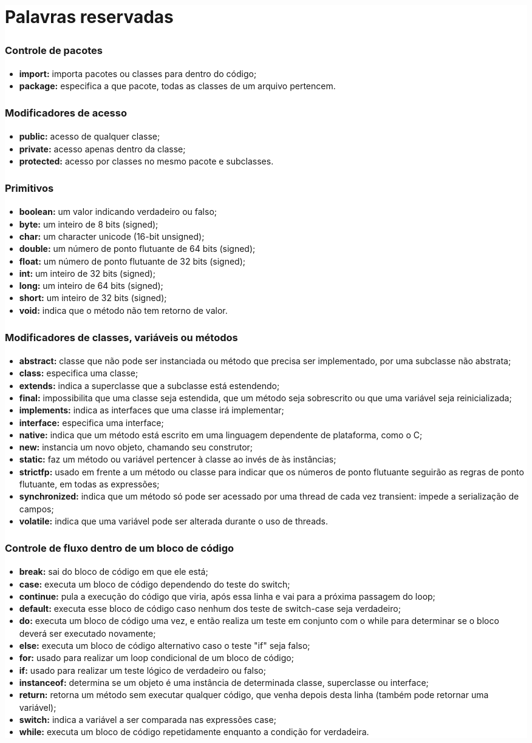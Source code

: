 # Palavras reservadas

### Controle de pacotes

- **import:** importa pacotes ou classes para dentro do código;
- **package:** especifica a que pacote, todas as classes de um arquivo pertencem.

### Modificadores de acesso

- **public:** acesso de qualquer classe;
- **private:** acesso apenas dentro da classe;
- **protected:** acesso por classes no mesmo pacote e subclasses.

### Primitivos

- **boolean:** um valor indicando verdadeiro ou falso;
- **byte:** um inteiro de 8 bits (signed);
- **char:** um character unicode (16-bit unsigned);
- **double:** um número de ponto flutuante de 64 bits (signed);
- **float:** um número de ponto flutuante de 32 bits (signed);
- **int:** um inteiro de 32 bits (signed);
- **long:** um inteiro de 64 bits (signed);
- **short:** um inteiro de 32 bits (signed);
- **void:** indica que o método não tem retorno de valor.

### Modificadores de classes, variáveis ou métodos

- **abstract:** classe que não pode ser instanciada ou método que precisa ser implementado, por uma subclasse não abstrata;
- **class:** especifica uma classe;
- **extends:** indica a superclasse que a subclasse está estendendo;
- **final:** impossibilita que uma classe seja estendida, que um método seja sobrescrito ou que uma variável seja reinicializada;
- **implements:** indica as interfaces que uma classe irá implementar;
- **interface:** especifica uma interface;
- **native:** indica que um método está escrito em uma linguagem dependente de plataforma, como o C;
- **new:** instancia um novo objeto, chamando seu construtor;
- **static:** faz um método ou variável pertencer à classe ao invés de às instâncias;
- **strictfp:** usado em frente a um método ou classe para indicar que os números de ponto flutuante seguirão as regras de ponto flutuante, em todas as expressões;
- **synchronized:** indica que um método só pode ser acessado por uma thread de cada vez transient: impede a serialização de campos;
- **volatile:** indica que uma variável pode ser alterada durante o uso de threads.

### Controle de fluxo dentro de um bloco de código

- **break:** sai do bloco de código em que ele está;
- **case:** executa um bloco de código dependendo do teste do switch;
- **continue:** pula a execução do código que viria, após essa linha e vai para a próxima passagem do loop;
- **default:** executa esse bloco de código caso nenhum dos teste de switch-case seja verdadeiro;
- **do:** executa um bloco de código uma vez, e então realiza um teste em conjunto com o while para determinar se o bloco deverá ser executado novamente;
- **else:** executa um bloco de código alternativo caso o teste "if" seja falso;
- **for:** usado para realizar um loop condicional de um bloco de código;
- **if:** usado para realizar um teste lógico de verdadeiro ou falso;
- **instanceof:** determina se um objeto é uma instância de determinada classe, superclasse ou interface;
- **return:** retorna um método sem executar qualquer código, que venha depois desta linha (também pode retornar uma variável);
- **switch:** indica a variável a ser comparada nas expressões case;
- **while:** executa um bloco de código repetidamente enquanto a condição for verdadeira.